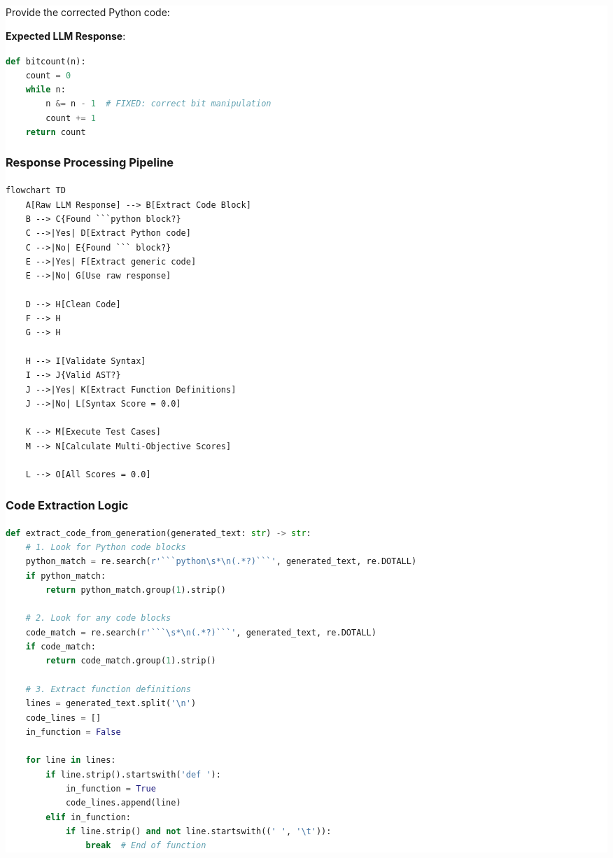 Provide the corrected Python code:
```python
```

**Expected LLM Response**:
```python
def bitcount(n):
    count = 0
    while n:
        n &= n - 1  # FIXED: correct bit manipulation
        count += 1
    return count
```

### Response Processing Pipeline

```mermaid
flowchart TD
    A[Raw LLM Response] --> B[Extract Code Block]
    B --> C{Found ```python block?}
    C -->|Yes| D[Extract Python code]
    C -->|No| E{Found ``` block?}
    E -->|Yes| F[Extract generic code]
    E -->|No| G[Use raw response]
    
    D --> H[Clean Code]
    F --> H
    G --> H
    
    H --> I[Validate Syntax]
    I --> J{Valid AST?}
    J -->|Yes| K[Extract Function Definitions]
    J -->|No| L[Syntax Score = 0.0]
    
    K --> M[Execute Test Cases]
    M --> N[Calculate Multi-Objective Scores]
    
    L --> O[All Scores = 0.0]
```

### Code Extraction Logic

```python
def extract_code_from_generation(generated_text: str) -> str:
    # 1. Look for Python code blocks
    python_match = re.search(r'```python\s*\n(.*?)```', generated_text, re.DOTALL)
    if python_match:
        return python_match.group(1).strip()
    
    # 2. Look for any code blocks
    code_match = re.search(r'```\s*\n(.*?)```', generated_text, re.DOTALL)
    if code_match:
        return code_match.group(1).strip()
    
    # 3. Extract function definitions
    lines = generated_text.split('\n')
    code_lines = []
    in_function = False
    
    for line in lines:
        if line.strip().startswith('def '):
            in_function = True
            code_lines.append(line)
        elif in_function:
            if line.strip() and not line.startswith((' ', '\t')):
                break  # End of function
```